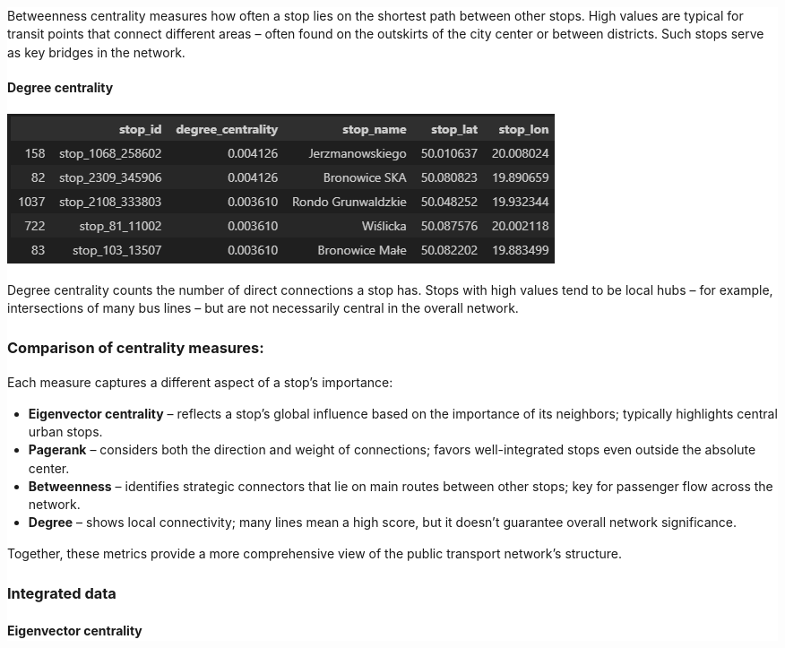 Betweenness centrality measures how often a stop lies on the shortest path between other stops. High values are typical for transit points that connect different areas – often found on the outskirts of the city center or between districts. Such stops serve as key bridges in the network.

#### Degree centrality

![alt text](images/image-8.png)

Degree centrality counts the number of direct connections a stop has. Stops with high values tend to be local hubs – for example, intersections of many bus lines – but are not necessarily central in the overall network.

### Comparison of centrality measures:

Each measure captures a different aspect of a stop’s importance:

* **Eigenvector centrality** – reflects a stop’s global influence based on the importance of its neighbors; typically highlights central urban stops.
* **Pagerank** – considers both the direction and weight of connections; favors well-integrated stops even outside the absolute center.
* **Betweenness** – identifies strategic connectors that lie on main routes between other stops; key for passenger flow across the network.
* **Degree** – shows local connectivity; many lines mean a high score, but it doesn’t guarantee overall network significance.

Together, these metrics provide a more comprehensive view of the public transport network’s structure.

### Integrated data

#### Eigenvector centrality